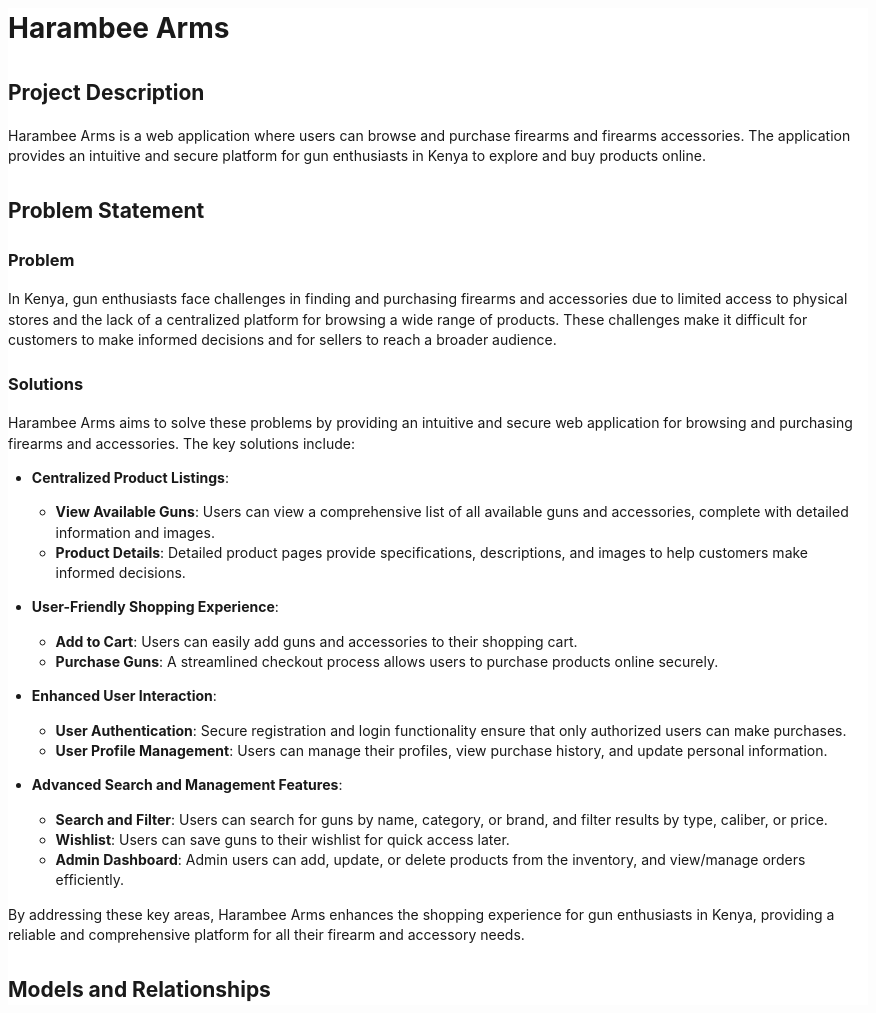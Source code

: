 # Harambee Arms

## Project Description

Harambee Arms is a web application where users can browse and purchase firearms and firearms accessories. The application provides an intuitive and secure platform for gun enthusiasts in Kenya to explore and buy products online.

## Problem Statement

### Problem

In Kenya, gun enthusiasts face challenges in finding and purchasing firearms and accessories due to limited access to physical stores and the lack of a centralized platform for browsing a wide range of products. These challenges make it difficult for customers to make informed decisions and for sellers to reach a broader audience.

### Solutions

Harambee Arms aims to solve these problems by providing an intuitive and secure web application for browsing and purchasing firearms and accessories. The key solutions include:

- **Centralized Product Listings**:
  - **View Available Guns**: Users can view a comprehensive list of all available guns and accessories, complete with detailed information and images.
  - **Product Details**: Detailed product pages provide specifications, descriptions, and images to help customers make informed decisions.

- **User-Friendly Shopping Experience**:
  - **Add to Cart**: Users can easily add guns and accessories to their shopping cart.
  - **Purchase Guns**: A streamlined checkout process allows users to purchase products online securely.

- **Enhanced User Interaction**:
  - **User Authentication**: Secure registration and login functionality ensure that only authorized users can make purchases.
  - **User Profile Management**: Users can manage their profiles, view purchase history, and update personal information.

- **Advanced Search and Management Features**:
  - **Search and Filter**: Users can search for guns by name, category, or brand, and filter results by type, caliber, or price.
  - **Wishlist**: Users can save guns to their wishlist for quick access later.
  - **Admin Dashboard**: Admin users can add, update, or delete products from the inventory, and view/manage orders efficiently.

By addressing these key areas, Harambee Arms enhances the shopping experience for gun enthusiasts in Kenya, providing a reliable and comprehensive platform for all their firearm and accessory needs.

## Models and Relationships
